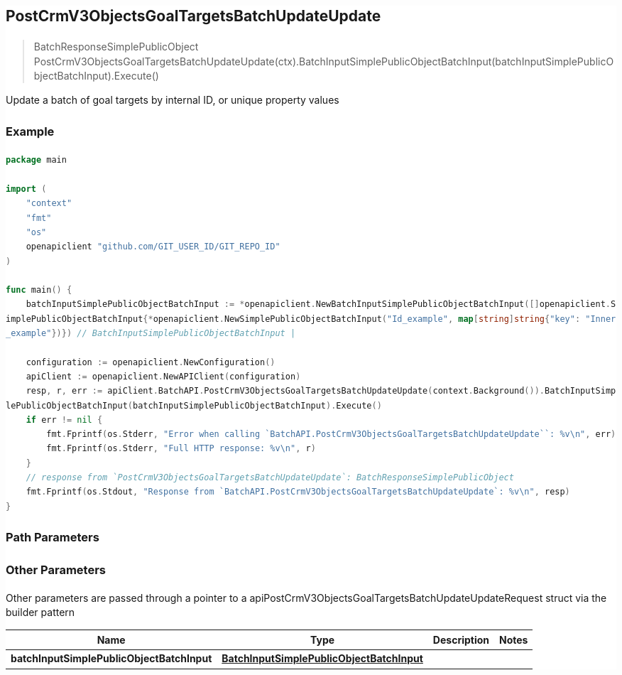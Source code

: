 ## PostCrmV3ObjectsGoalTargetsBatchUpdateUpdate

> BatchResponseSimplePublicObject PostCrmV3ObjectsGoalTargetsBatchUpdateUpdate(ctx).BatchInputSimplePublicObjectBatchInput(batchInputSimplePublicObjectBatchInput).Execute()

Update a batch of goal targets by internal ID, or unique property values

### Example

```go
package main

import (
	"context"
	"fmt"
	"os"
	openapiclient "github.com/GIT_USER_ID/GIT_REPO_ID"
)

func main() {
	batchInputSimplePublicObjectBatchInput := *openapiclient.NewBatchInputSimplePublicObjectBatchInput([]openapiclient.SimplePublicObjectBatchInput{*openapiclient.NewSimplePublicObjectBatchInput("Id_example", map[string]string{"key": "Inner_example"})}) // BatchInputSimplePublicObjectBatchInput | 

	configuration := openapiclient.NewConfiguration()
	apiClient := openapiclient.NewAPIClient(configuration)
	resp, r, err := apiClient.BatchAPI.PostCrmV3ObjectsGoalTargetsBatchUpdateUpdate(context.Background()).BatchInputSimplePublicObjectBatchInput(batchInputSimplePublicObjectBatchInput).Execute()
	if err != nil {
		fmt.Fprintf(os.Stderr, "Error when calling `BatchAPI.PostCrmV3ObjectsGoalTargetsBatchUpdateUpdate``: %v\n", err)
		fmt.Fprintf(os.Stderr, "Full HTTP response: %v\n", r)
	}
	// response from `PostCrmV3ObjectsGoalTargetsBatchUpdateUpdate`: BatchResponseSimplePublicObject
	fmt.Fprintf(os.Stdout, "Response from `BatchAPI.PostCrmV3ObjectsGoalTargetsBatchUpdateUpdate`: %v\n", resp)
}
```

### Path Parameters



### Other Parameters

Other parameters are passed through a pointer to a apiPostCrmV3ObjectsGoalTargetsBatchUpdateUpdateRequest struct via the builder pattern


Name | Type | Description  | Notes
------------- | ------------- | ------------- | -------------
 **batchInputSimplePublicObjectBatchInput** | [**BatchInputSimplePublicObjectBatchInput**](BatchInputSimplePublicObjectBatchInput.md) |  | 
